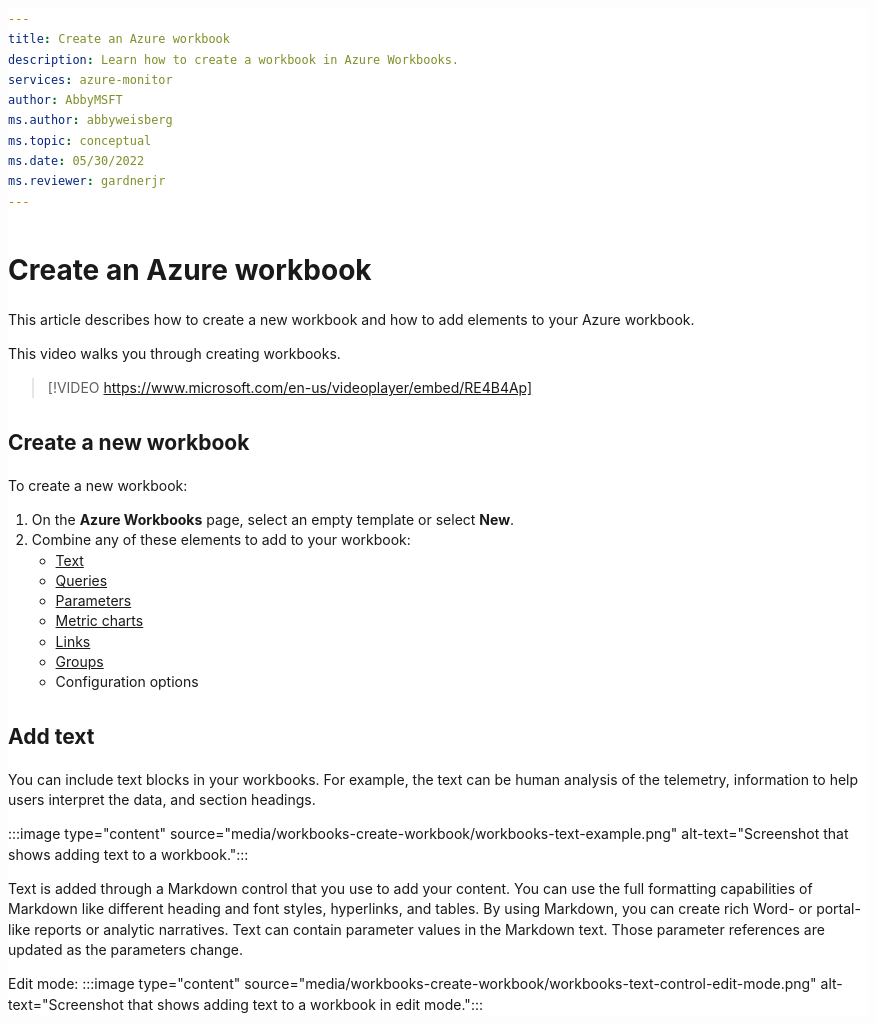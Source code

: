 ```yaml
---
title: Create an Azure workbook
description: Learn how to create a workbook in Azure Workbooks.
services: azure-monitor
author: AbbyMSFT
ms.author: abbyweisberg
ms.topic: conceptual
ms.date: 05/30/2022
ms.reviewer: gardnerjr 
---
```


# Create an Azure workbook

This article describes how to create a new workbook and how to add elements to your Azure workbook.

This video walks you through creating workbooks.

> [!VIDEO https://www.microsoft.com/en-us/videoplayer/embed/RE4B4Ap]

## Create a new workbook

To create a new workbook:

1. On the **Azure Workbooks** page, select an empty template or select **New**.
1. Combine any of these elements to add to your workbook:
   - [Text](#add-text)
   - [Queries](#add-queries)
   - [Parameters](#add-parameters)
   - [Metric charts](#add-metric-charts)
   - [Links](#add-links)
   - [Groups](#add-groups)
   - Configuration options

## Add text

You can include text blocks in your workbooks. For example, the text can be human analysis of the telemetry, information to help users interpret the data, and section headings.

   :::image type="content" source="media/workbooks-create-workbook/workbooks-text-example.png" alt-text="Screenshot that shows adding text to a workbook.":::

Text is added through a Markdown control that you use to add your content. You can use the full formatting capabilities of Markdown like different heading and font styles, hyperlinks, and tables. By using Markdown, you can create rich Word- or portal-like reports or analytic narratives. Text can contain parameter values in the Markdown text. Those parameter references are updated as the parameters change.

Edit mode:
   :::image type="content" source="media/workbooks-create-workbook/workbooks-text-control-edit-mode.png" alt-text="Screenshot that shows adding text to a workbook in edit mode.":::
